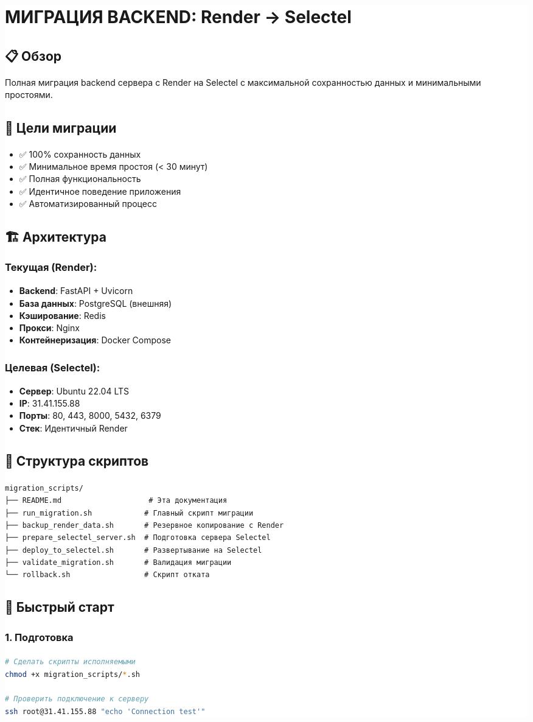 # МИГРАЦИЯ BACKEND: Render → Selectel

## 📋 Обзор

Полная миграция backend сервера с Render на Selectel с максимальной сохранностью данных и минимальными простоями.

## 🎯 Цели миграции

- ✅ 100% сохранность данных
- ✅ Минимальное время простоя (< 30 минут)
- ✅ Полная функциональность
- ✅ Идентичное поведение приложения
- ✅ Автоматизированный процесс

## 🏗️ Архитектура

### Текущая (Render):
- **Backend**: FastAPI + Uvicorn
- **База данных**: PostgreSQL (внешняя)
- **Кэширование**: Redis
- **Прокси**: Nginx
- **Контейнеризация**: Docker Compose

### Целевая (Selectel):
- **Сервер**: Ubuntu 22.04 LTS
- **IP**: 31.41.155.88
- **Порты**: 80, 443, 8000, 5432, 6379
- **Стек**: Идентичный Render

## 📁 Структура скриптов

```
migration_scripts/
├── README.md                    # Эта документация
├── run_migration.sh            # Главный скрипт миграции
├── backup_render_data.sh       # Резервное копирование с Render
├── prepare_selectel_server.sh  # Подготовка сервера Selectel
├── deploy_to_selectel.sh       # Развертывание на Selectel
├── validate_migration.sh       # Валидация миграции
└── rollback.sh                 # Скрипт отката
```

## 🚀 Быстрый старт

### 1. Подготовка

```bash
# Сделать скрипты исполняемыми
chmod +x migration_scripts/*.sh

# Проверить подключение к серверу
ssh root@31.41.155.88 "echo 'Connection test'"
```
